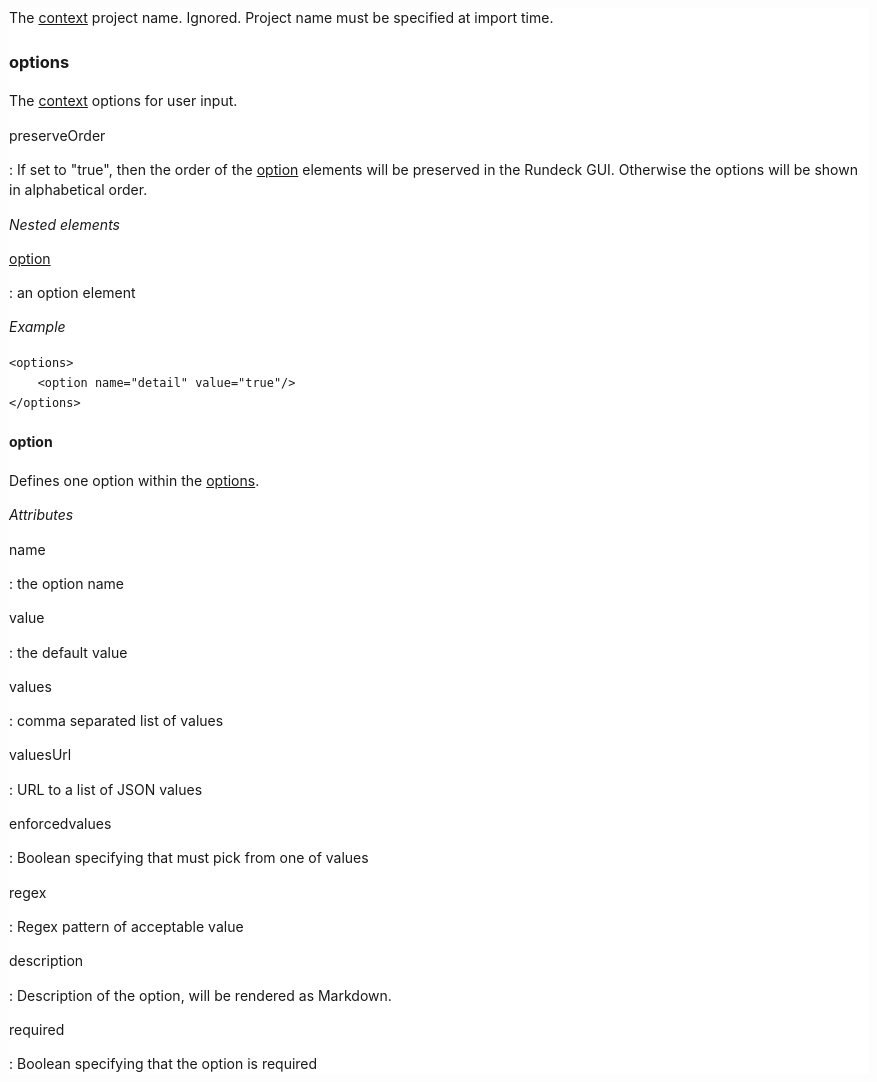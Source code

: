 The [context](#context) project name. Ignored. Project name must be specified at import time.

### options

The [context](#context) options for user input.

preserveOrder

: If set to "true", then the order of the [option](#option) elements will be preserved in
the Rundeck GUI. Otherwise the options will be shown in alphabetical order.

_Nested elements_

[option](#option)

: an option element

_Example_

```{.xml}
<options>
    <option name="detail" value="true"/>
</options>
```

#### option

Defines one option within the [options](#options).

_Attributes_

name

: the option name

value

: the default value

values

: comma separated list of values

valuesUrl

: URL to a list of JSON values

enforcedvalues

: Boolean specifying that must pick from one of values

regex

: Regex pattern of acceptable value

description

: Description of the option, will be rendered as Markdown.

required

: Boolean specifying that the option is required
